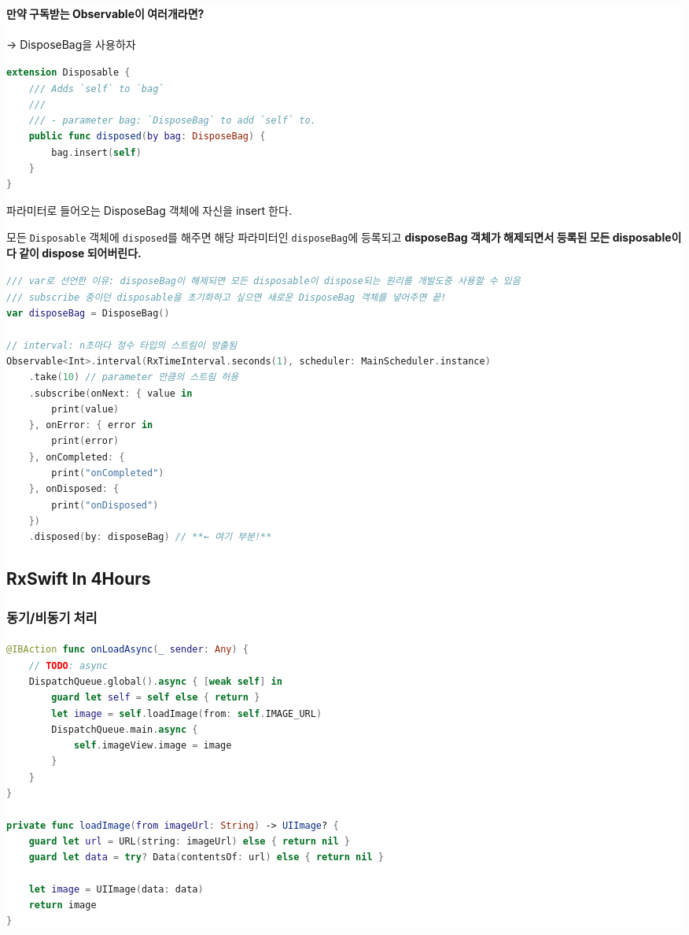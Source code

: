 #### 만약 구독받는 Observable이 여러개라면?

→ DisposeBag을 사용하자

```swift
extension Disposable {
    /// Adds `self` to `bag`
    ///
    /// - parameter bag: `DisposeBag` to add `self` to.
    public func disposed(by bag: DisposeBag) {
        bag.insert(self)
    }
}
```

파라미터로 들어오는 DisposeBag 객체에 자신을 insert 한다.

모든 `Disposable` 객체에 `disposed`를 해주면 해당 파라미터인 `disposeBag`에 등록되고 **disposeBag 객체가 해제되면서 등록된 모든 disposable이 다 같이 dispose 되어버린다.**

```swift
/// var로 선언한 이유: disposeBag이 해제되면 모든 disposable이 dispose되는 원리를 개발도중 사용할 수 있음
/// subscribe 중이던 disposable을 초기화하고 싶으면 새로운 DisposeBag 객체를 넣어주면 끝!
var disposeBag = DisposeBag()

// interval: n초마다 정수 타입의 스트림이 방출됨
Observable<Int>.interval(RxTimeInterval.seconds(1), scheduler: MainScheduler.instance)
    .take(10) // parameter 만큼의 스트림 허용
    .subscribe(onNext: { value in
        print(value)
    }, onError: { error in
        print(error)
    }, onCompleted: {
        print("onCompleted")
    }, onDisposed: {
        print("onDisposed")
    })
    .disposed(by: disposeBag) // **← 여기 부분!**
```

## RxSwift In 4Hours

### 동기/비동기 처리

```swift
@IBAction func onLoadAsync(_ sender: Any) {
    // TODO: async
    DispatchQueue.global().async { [weak self] in
        guard let self = self else { return }
        let image = self.loadImage(from: self.IMAGE_URL)
        DispatchQueue.main.async {
            self.imageView.image = image
        }
    }
}

private func loadImage(from imageUrl: String) -> UIImage? {
    guard let url = URL(string: imageUrl) else { return nil }
    guard let data = try? Data(contentsOf: url) else { return nil }

    let image = UIImage(data: data)
    return image
}
```
